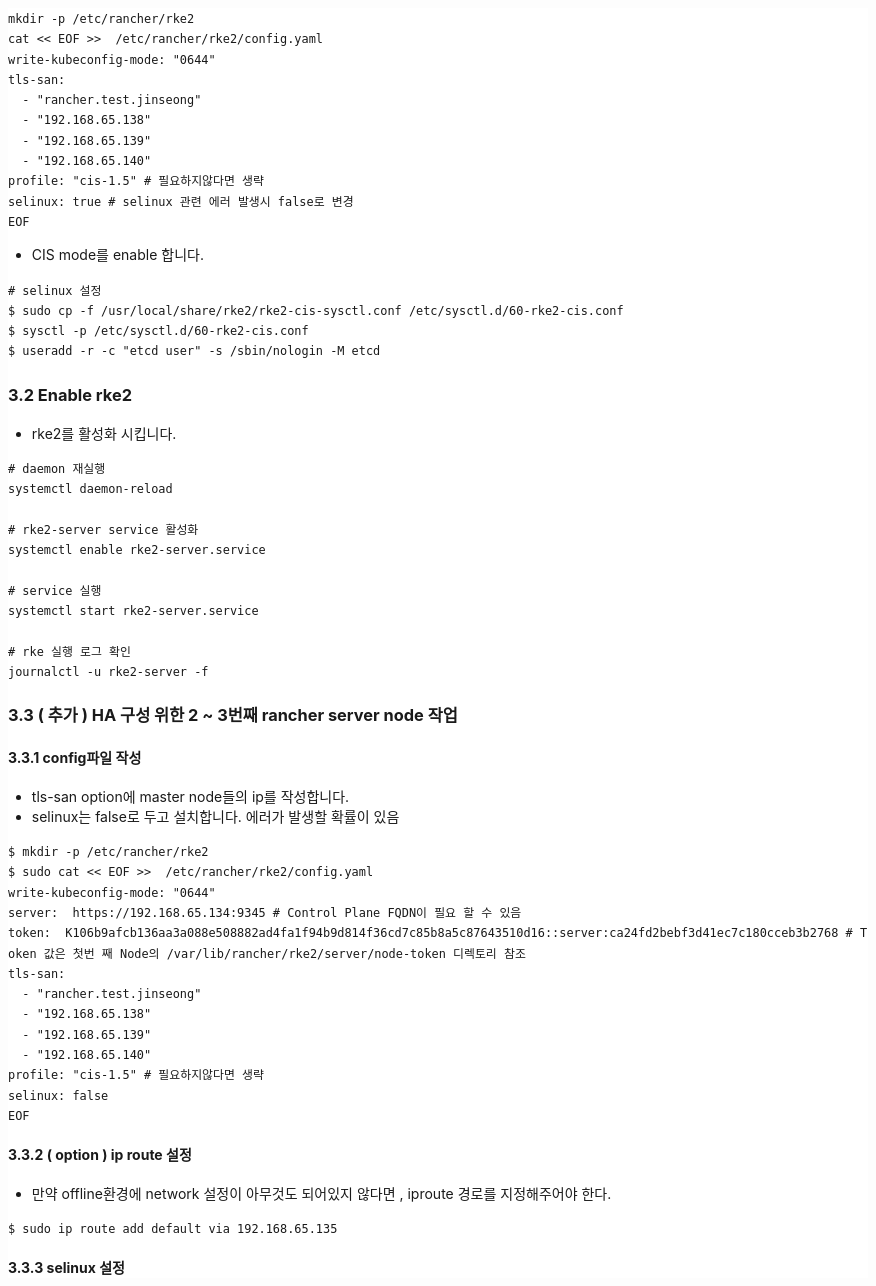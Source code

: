 ```
mkdir -p /etc/rancher/rke2
cat << EOF >>  /etc/rancher/rke2/config.yaml
write-kubeconfig-mode: "0644"
tls-san:
  - "rancher.test.jinseong"
  - "192.168.65.138"
  - "192.168.65.139"
  - "192.168.65.140"
profile: "cis-1.5" # 필요하지않다면 생략
selinux: true # selinux 관련 에러 발생시 false로 변경
EOF
```
- CIS mode를 enable 합니다.
```
# selinux 설정
$ sudo cp -f /usr/local/share/rke2/rke2-cis-sysctl.conf /etc/sysctl.d/60-rke2-cis.conf
$ sysctl -p /etc/sysctl.d/60-rke2-cis.conf
$ useradd -r -c "etcd user" -s /sbin/nologin -M etcd
```


### 3.2 Enable rke2
- rke2를 활성화 시킵니다.
```
# daemon 재실행
systemctl daemon-reload

# rke2-server service 활성화
systemctl enable rke2-server.service

# service 실행
systemctl start rke2-server.service

# rke 실행 로그 확인
journalctl -u rke2-server -f
```
### 3.3 ( 추가 ) HA 구성 위한 2 ~ 3번째 rancher server node 작업
#### 3.3.1 config파일 작성
- tls-san option에 master node들의 ip를 작성합니다.
-  selinux는 false로 두고 설치합니다. 에러가 발생할 확률이 있음
```
$ mkdir -p /etc/rancher/rke2
$ sudo cat << EOF >>  /etc/rancher/rke2/config.yaml
write-kubeconfig-mode: "0644"
server:  https://192.168.65.134:9345 # Control Plane FQDN이 필요 할 수 있음 
token:  K106b9afcb136aa3a088e508882ad4fa1f94b9d814f36cd7c85b8a5c87643510d16::server:ca24fd2bebf3d41ec7c180cceb3b2768 # Token 값은 첫번 째 Node의 /var/lib/rancher/rke2/server/node-token 디렉토리 참조
tls-san:
  - "rancher.test.jinseong"
  - "192.168.65.138"
  - "192.168.65.139"
  - "192.168.65.140"
profile: "cis-1.5" # 필요하지않다면 생략
selinux: false
EOF
```
#### 3.3.2 ( option ) ip route 설정
- 만약 offline환경에 network 설정이 아무것도 되어있지 않다면 , iproute 경로를 지정해주어야 한다.
```
$ sudo ip route add default via 192.168.65.135
```
#### 3.3.3 selinux 설정
```
```